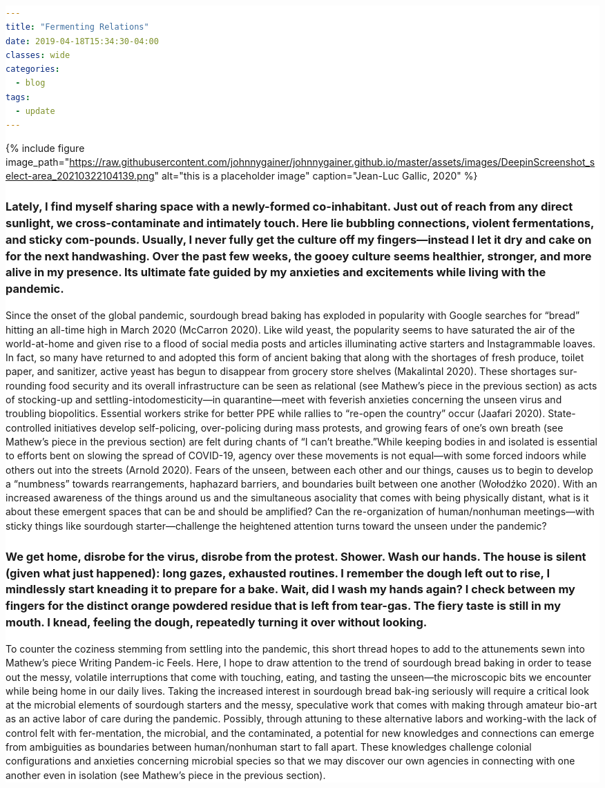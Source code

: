 ```yaml
---
title: "Fermenting Relations"
date: 2019-04-18T15:34:30-04:00
classes: wide
categories:
  - blog
tags:
  - update
---
```


{% include figure image_path="https://raw.githubusercontent.com/johnnygainer/johnnygainer.github.io/master/assets/images/DeepinScreenshot_select-area_20210322104139.png" alt="this is a placeholder image" caption="Jean-Luc Gallic, 2020" %}

<h3>Lately, I find myself sharing space with a newly-formed co-inhabitant. Just out of reach from any direct sunlight, we cross-contaminate and intimately touch. Here lie bubbling connections, violent fermentations, and sticky com-pounds. Usually, I never fully get the culture off my fingers—instead I let it dry and cake on for the next handwashing. Over the past few weeks, the gooey culture seems healthier, stronger, and more alive in my presence. Its ultimate fate guided by my anxieties and excitements while living with the pandemic.</h3>

Since the onset of the global pandemic, sourdough bread baking has exploded in popularity with Google searches for “bread” hitting an all-time high in March 2020 (McCarron 2020). Like wild yeast, the popularity seems to have saturated the air of the world-at-home and given rise to a flood of social media posts and articles illuminating active starters and Instagrammable loaves. In fact, so many have returned to and adopted this form of ancient baking that along with the shortages of fresh produce, toilet paper, and sanitizer, active yeast has begun to disappear from grocery store shelves (Makalintal 2020). These shortages sur-rounding food security and its overall infrastructure can be seen as relational (see Mathew’s piece in the previous section) as acts of stocking-up and settling-intodomesticity—in quarantine—meet with feverish anxieties concerning the unseen virus and troubling biopolitics. Essential workers strike for better PPE while rallies to “re-open the country” occur (Jaafari 2020). State-controlled initiatives develop self-policing, over-policing during mass protests, and growing fears of one’s own breath (see Mathew’s piece in the previous section) are felt during chants of “I can’t breathe.”While keeping bodies in and isolated is essential to efforts bent on slowing the spread of COVID-19, agency over these movements is not equal—with some forced indoors while others out into the streets (Arnold 2020). Fears of the unseen, between each other and our things, causes us to begin to develop a “numbness” towards rearrangements, haphazard barriers, and boundaries built between one another (Wołodźko 2020). With an increased awareness of the things around us and the simultaneous asociality that comes with being physically distant, what is it about these emergent spaces that can be and should be amplified? Can the re-organization of human/nonhuman meetings—with sticky things like sourdough starter—challenge the heightened attention turns toward the unseen under the pandemic?

<h3>We get home, disrobe for the virus, disrobe from the protest. Shower. Wash our hands. The house is silent (given what just happened): long gazes, exhausted routines. I remember the dough left out to rise, I mindlessly start kneading it to prepare for a bake. Wait, did I wash my hands again? I check between my fingers for the distinct orange powdered residue that is left from tear-gas. The fiery taste is still in my mouth. I knead, feeling the dough, repeatedly turning it over without looking. </h3>

To counter the coziness stemming from settling into the pandemic, this short thread hopes to add to the attunements sewn into Mathew’s piece Writing Pandem-ic Feels. Here, I hope to draw attention to the trend of sourdough bread baking in order to tease out the messy, volatile interruptions that come with touching, eating, and tasting the unseen—the microscopic bits we encounter while being home in our daily lives. Taking the increased interest in sourdough bread bak-ing seriously will require a critical look at the microbial elements of sourdough starters and the messy, speculative work that comes with making through amateur bio-art as an active labor of care during the pandemic. Possibly, through attuning to these alternative labors and working-with the lack of control felt with fer-mentation, the microbial, and the contaminated, a potential for new knowledges and connections can emerge from ambiguities as boundaries between human/nonhuman start to fall apart. These knowledges challenge colonial configurations and anxieties concerning microbial species so that we may discover our own agencies in connecting with one another even in isolation (see Mathew’s piece in the previous section).
